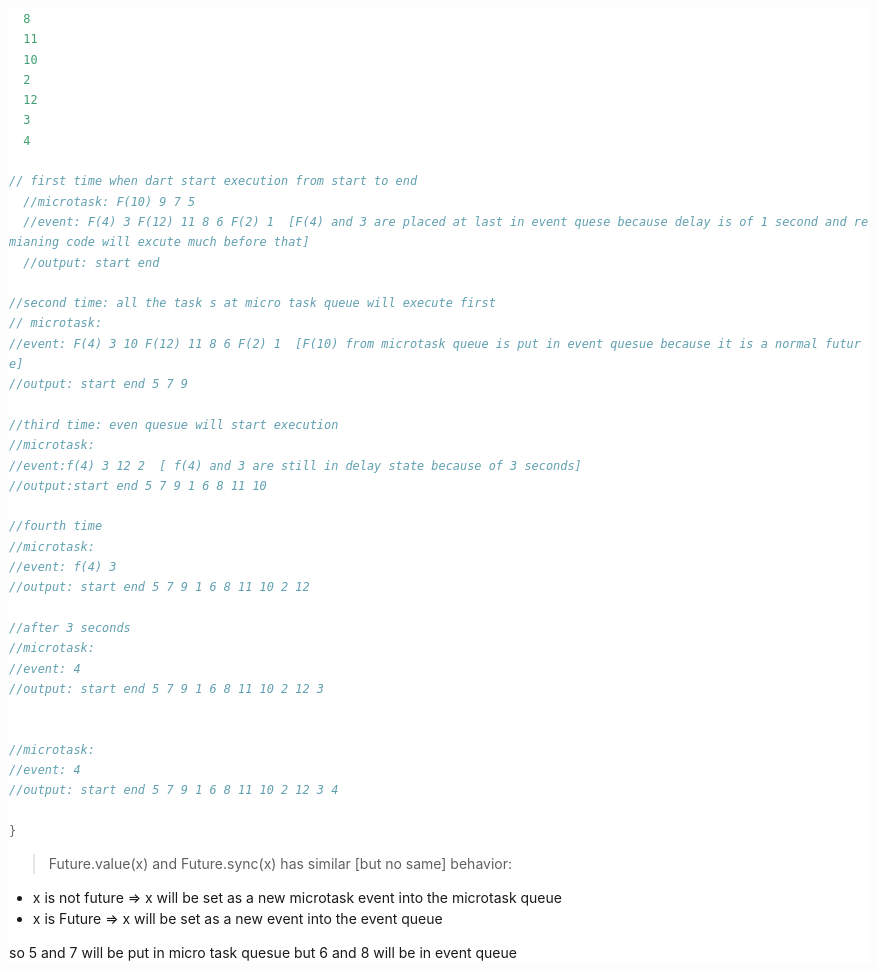 ```dart
  8
  11
  10
  2
  12
  3
  4

// first time when dart start execution from start to end
  //microtask: F(10) 9 7 5
  //event: F(4) 3 F(12) 11 8 6 F(2) 1  [F(4) and 3 are placed at last in event quese because delay is of 1 second and remianing code will excute much before that]
  //output: start end

//second time: all the task s at micro task queue will execute first
// microtask:
//event: F(4) 3 10 F(12) 11 8 6 F(2) 1  [F(10) from microtask queue is put in event quesue because it is a normal future]
//output: start end 5 7 9 

//third time: even quesue will start execution
//microtask:
//event:f(4) 3 12 2  [ f(4) and 3 are still in delay state because of 3 seconds]
//output:start end 5 7 9 1 6 8 11 10

//fourth time
//microtask:
//event: f(4) 3 
//output: start end 5 7 9 1 6 8 11 10 2 12

//after 3 seconds
//microtask:
//event: 4
//output: start end 5 7 9 1 6 8 11 10 2 12 3 


//microtask:
//event: 4
//output: start end 5 7 9 1 6 8 11 10 2 12 3 4

}

```


> Future.value(x) and Future.sync(x) has similar [but no same] behavior:
- x is not future => x will be set as a new microtask event into the microtask queue
- x is Future => x will be set as a new event into the event queue

so 5 and 7 will be put in micro task quesue but 6 and 8 will be in event queue


